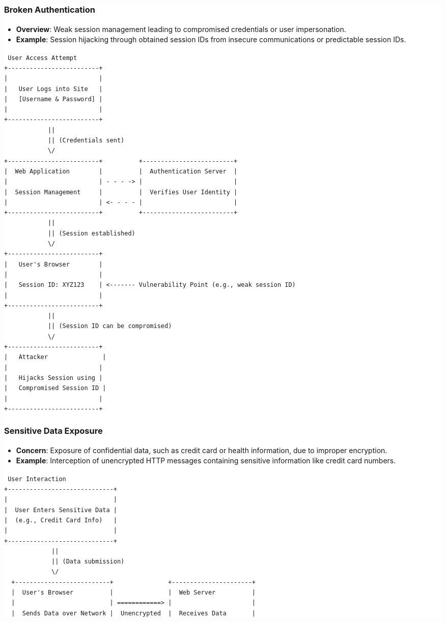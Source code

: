 ### Broken Authentication
- **Overview**: Weak session management leading to compromised credentials or user impersonation.
- **Example**: Session hijacking through obtained session IDs from insecure communications or predictable session IDs.

```
 User Access Attempt
+-------------------------+
|                         |
|   User Logs into Site   |
|   [Username & Password] |
|                         |
+-------------------------+
            ||
            || (Credentials sent)
            \/
+-------------------------+          +-------------------------+
|  Web Application        |          |  Authentication Server  |
|                         | - - - -> |                         |
|  Session Management     |          |  Verifies User Identity |
|                         | <- - - - |                         |
+-------------------------+          +-------------------------+
            ||
            || (Session established)
            \/
+-------------------------+
|   User's Browser        |
|                         |
|   Session ID: XYZ123    | <------- Vulnerability Point (e.g., weak session ID)
|                         |
+-------------------------+
            ||
            || (Session ID can be compromised)
            \/
+-------------------------+
|   Attacker               |
|                         |
|   Hijacks Session using | 
|   Compromised Session ID |
|                         |
+-------------------------+
```

### Sensitive Data Exposure
- **Concern**: Exposure of confidential data, such as credit card or health information, due to improper encryption.
- **Example**: Interception of unencrypted HTTP messages containing sensitive information like credit card numbers.

```
 User Interaction
+-----------------------------+
|                             |
|  User Enters Sensitive Data |
|  (e.g., Credit Card Info)   |
|                             |
+-----------------------------+
             ||
             || (Data submission)
             \/
  +--------------------------+               +----------------------+
  |  User's Browser          |               |  Web Server          |
  |                          | ============> |                      |
  |  Sends Data over Network |  Unencrypted  |  Receives Data       |
```